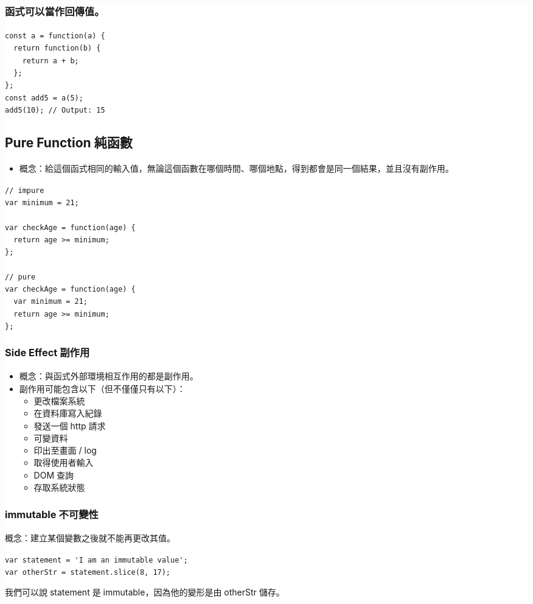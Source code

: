 ### 函式可以當作回傳值。

```javascript=
const a = function(a) {
  return function(b) {
    return a + b;
  };
};
const add5 = a(5);
add5(10); // Output: 15
```

## Pure Function 純函數

- 概念：給這個函式相同的輸入值，無論這個函數在哪個時間、哪個地點，得到都會是同一個結果，並且沒有副作用。

```javascript=
// impure
var minimum = 21;

var checkAge = function(age) {
  return age >= minimum;
};

// pure
var checkAge = function(age) {
  var minimum = 21;
  return age >= minimum;
};
```

### Side Effect 副作用

- 概念：與函式外部環境相互作用的都是副作用。
- 副作用可能包含以下（但不僅僅只有以下）：
  - 更改檔案系統
  - 在資料庫寫入紀錄
  - 發送一個 http 請求
  - 可變資料
  - 印出至畫面 / log
  - 取得使用者輸入
  - DOM 查詢
  - 存取系統狀態

### immutable 不可變性

概念：建立某個變數之後就不能再更改其值。

```javascript=
var statement = 'I am an immutable value';
var otherStr = statement.slice(8, 17);
```

我們可以說 statement 是 immutable，因為他的變形是由 otherStr 儲存。
